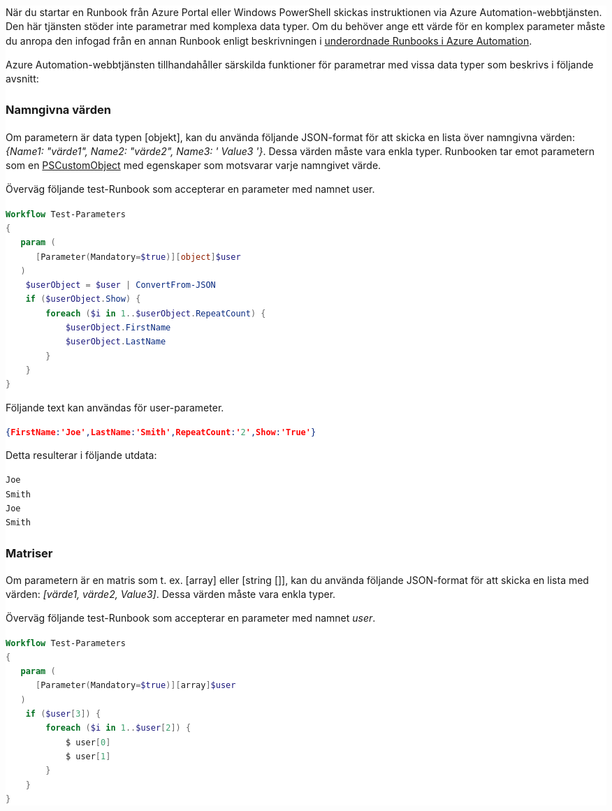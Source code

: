 När du startar en Runbook från Azure Portal eller Windows PowerShell skickas instruktionen via Azure Automation-webbtjänsten. Den här tjänsten stöder inte parametrar med komplexa data typer. Om du behöver ange ett värde för en komplex parameter måste du anropa den infogad från en annan Runbook enligt beskrivningen i [underordnade Runbooks i Azure Automation](automation-child-runbooks.md).

Azure Automation-webbtjänsten tillhandahåller särskilda funktioner för parametrar med vissa data typer som beskrivs i följande avsnitt:

### <a name="named-values"></a>Namngivna värden

Om parametern är data typen [objekt], kan du använda följande JSON-format för att skicka en lista över namngivna värden: *{Name1: "värde1", Name2: "värde2", Name3: ' Value3 '}*. Dessa värden måste vara enkla typer. Runbooken tar emot parametern som en [PSCustomObject](/dotnet/api/system.management.automation.pscustomobject) med egenskaper som motsvarar varje namngivet värde.

Överväg följande test-Runbook som accepterar en parameter med namnet user.

```powershell
Workflow Test-Parameters
{
   param (
      [Parameter(Mandatory=$true)][object]$user
   )
    $userObject = $user | ConvertFrom-JSON
    if ($userObject.Show) {
        foreach ($i in 1..$userObject.RepeatCount) {
            $userObject.FirstName
            $userObject.LastName
        }
    }
}
```

Följande text kan användas för user-parameter.

```json
{FirstName:'Joe',LastName:'Smith',RepeatCount:'2',Show:'True'}
```

Detta resulterar i följande utdata:

```output
Joe
Smith
Joe
Smith
```

### <a name="arrays"></a>Matriser

Om parametern är en matris som t. ex. [array] eller [string []], kan du använda följande JSON-format för att skicka en lista med värden: *[värde1, värde2, Value3]*. Dessa värden måste vara enkla typer.

Överväg följande test-Runbook som accepterar en parameter med namnet *user*.

```powershell
Workflow Test-Parameters
{
   param (
      [Parameter(Mandatory=$true)][array]$user
   )
    if ($user[3]) {
        foreach ($i in 1..$user[2]) {
            $ user[0]
            $ user[1]
        }
    }
}
```